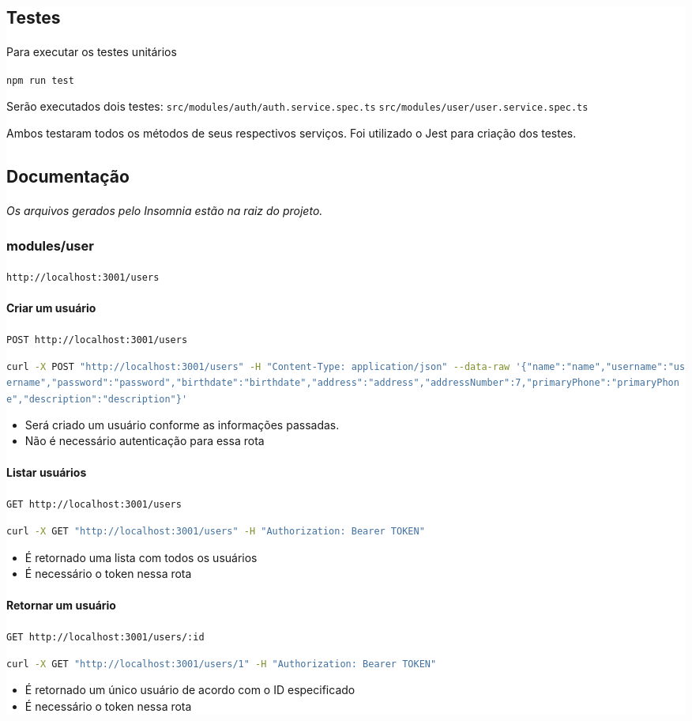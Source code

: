 ## Testes
Para executar os testes unitários
```bash
npm run test
```

Serão executados dois testes:
`src/modules/auth/auth.service.spec.ts`
`src/modules/user/user.service.spec.ts`

Ambos testaram todos os métodos de seus respectivos serviços.
Foi utilizado o Jest para criação dos testes.



## Documentação

_Os arquivos gerados pelo Insomnia estão na raiz do projeto._

### modules/user
`http://localhost:3001/users`

#### Criar um usuário

`POST http://localhost:3001/users`

```bash
curl -X POST "http://localhost:3001/users" -H "Content-Type: application/json" --data-raw '{"name":"name","username":"username","password":"password","birthdate":"birthdate","address":"address","addressNumber":7,"primaryPhone":"primaryPhone","description":"description"}'
```

- Será criado um usuário conforme as informações passadas.
- Não é necessário autenticação para essa rota

#### Listar usuários

`GET http://localhost:3001/users`

```bash
curl -X GET "http://localhost:3001/users" -H "Authorization: Bearer TOKEN"
```

- É retornado uma lista com todos os usuários
- É necessário o token nessa rota

#### Retornar um usuário

`GET http://localhost:3001/users/:id`

```bash
curl -X GET "http://localhost:3001/users/1" -H "Authorization: Bearer TOKEN"
```

- É retornado um único usuário de acordo com o ID especificado
- É necessário o token nessa rota

